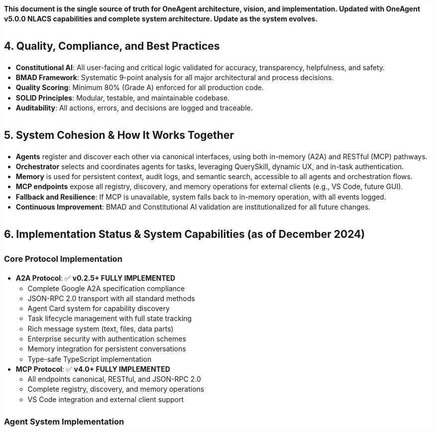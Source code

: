
**This document is the single source of truth for OneAgent architecture, vision, and implementation. Updated with OneAgent v5.0.0 NLACS capabilities and complete system architecture. Update as the system evolves.**

## 4. Quality, Compliance, and Best Practices

- **Constitutional AI**: All user-facing and critical logic validated for accuracy, transparency, helpfulness, and safety.
- **BMAD Framework**: Systematic 9-point analysis for all major architectural and process decisions.
- **Quality Scoring**: Minimum 80% (Grade A) enforced for all production code.
- **SOLID Principles**: Modular, testable, and maintainable codebase.
- **Auditability**: All actions, errors, and decisions are logged and traceable.

## 5. System Cohesion & How It Works Together

- **Agents** register and discover each other via canonical interfaces, using both in-memory (A2A) and RESTful (MCP) pathways.
- **Orchestrator** selects and coordinates agents for tasks, leveraging QuerySkill, dynamic UX, and in-task authentication.
- **Memory** is used for persistent context, audit logs, and semantic search, accessible to all agents and orchestration flows.
- **MCP endpoints** expose all registry, discovery, and memory operations for external clients (e.g., VS Code, future GUI).
- **Fallback and Resilience**: If MCP is unavailable, system falls back to in-memory operation, with all events logged.
- **Continuous Improvement**: BMAD and Constitutional AI validation are institutionalized for all future changes.

## 6. Implementation Status & System Capabilities (as of December 2024)

### Core Protocol Implementation

- **A2A Protocol**: ✅ **v0.2.5+ FULLY IMPLEMENTED**
  - Complete Google A2A specification compliance
  - JSON-RPC 2.0 transport with all standard methods
  - Agent Card system for capability discovery
  - Task lifecycle management with full state tracking
  - Rich message system (text, files, data parts)
  - Enterprise security with authentication schemes
  - Memory integration for persistent conversations
  - Type-safe TypeScript implementation
- **MCP Protocol**: ✅ **v4.0+ FULLY IMPLEMENTED**
  - All endpoints canonical, RESTful, and JSON-RPC 2.0
  - Complete registry, discovery, and memory operations
  - VS Code integration and external client support

### Agent System Implementation

